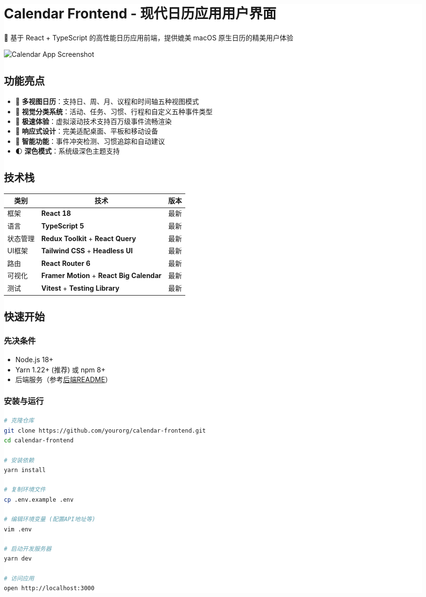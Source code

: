 # Calendar Frontend - 现代日历应用用户界面

🌟 基于 React + TypeScript 的高性能日历应用前端，提供媲美 macOS 原生日历的精美用户体验

![Calendar App Screenshot](/screenshot.png)

## 功能亮点

- 📅 **多视图日历**：支持日、周、月、议程和时间轴五种视图模式
- 🎨 **视觉分类系统**：活动、任务、习惯、行程和自定义五种事件类型
- 🚀 **极速体验**：虚拟滚动技术支持百万级事件流畅渲染
- 📱 **响应式设计**：完美适配桌面、平板和移动设备
- 🤖 **智能功能**：事件冲突检测、习惯追踪和自动建议
- 🌓 **深色模式**：系统级深色主题支持

## 技术栈

| 类别 | 技术 | 版本 |
|------|------|------|
| 框架 | **React 18** | 最新 |
| 语言 | **TypeScript 5** | 最新 |
| 状态管理 | **Redux Toolkit** + **React Query** | 最新 |
| UI框架 | **Tailwind CSS** + **Headless UI** | 最新 |
| 路由 | **React Router 6** | 最新 |
| 可视化 | **Framer Motion** + **React Big Calendar** | 最新 |
| 测试 | **Vitest** + **Testing Library** | 最新 |

## 快速开始

### 先决条件
- Node.js 18+
- Yarn 1.22+ (推荐) 或 npm 8+
- 后端服务（参考[后端README](https://github.com/yourorg/calendar-backend)）

### 安装与运行
```bash
# 克隆仓库
git clone https://github.com/yourorg/calendar-frontend.git
cd calendar-frontend

# 安装依赖
yarn install

# 复制环境文件
cp .env.example .env

# 编辑环境变量 (配置API地址等)
vim .env

# 启动开发服务器
yarn dev

# 访问应用
open http://localhost:3000
```
